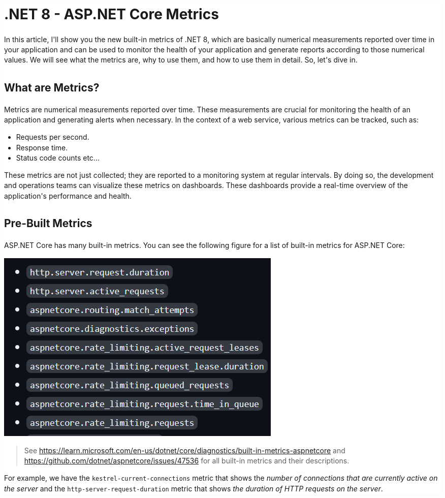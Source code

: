 # .NET 8 - ASP.NET Core Metrics

In this article, I'll show you the new built-in metrics of .NET 8, which are basically numerical measurements reported over time in your application and can be used to monitor the health of your application and generate reports according to those numerical values. We will see what the metrics are, why to use them, and how to use them in detail. So, let's dive in.

## What are Metrics?

Metrics are numerical measurements reported over time. These measurements are crucial for monitoring the health of an application and generating alerts when necessary. In the context of a web service, various metrics can be tracked, such as:

* Requests per second.
* Response time.
* Status code counts etc...

These metrics are not just collected; they are reported to a monitoring system at regular intervals. By doing so, the development and operations teams can visualize these metrics on dashboards. These dashboards provide a real-time overview of the application's performance and health.

## Pre-Built Metrics

ASP.NET Core has many built-in metrics. You can see the following figure for a list of built-in metrics for ASP.NET Core:

![](built-in-metrics.png)

> See https://learn.microsoft.com/en-us/dotnet/core/diagnostics/built-in-metrics-aspnetcore and https://github.com/dotnet/aspnetcore/issues/47536 for all built-in metrics and their descriptions.

For example, we have the `kestrel-current-connections` metric that shows the _number of connections that are currently active on the server_ and the `http-server-request-duration` metric that shows _the duration of HTTP requests on the server_. 
